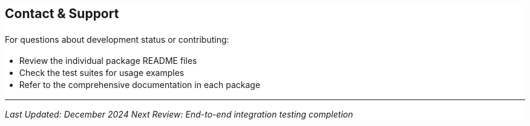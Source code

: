 ## Contact & Support

For questions about development status or contributing:
- Review the individual package README files
- Check the test suites for usage examples
- Refer to the comprehensive documentation in each package

---

*Last Updated: December 2024*
*Next Review: End-to-end integration testing completion*
